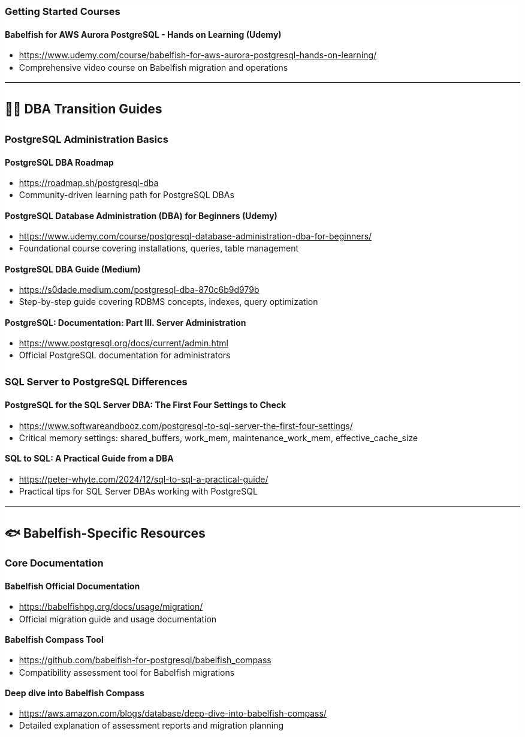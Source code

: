 ### Getting Started Courses

**Babelfish for AWS Aurora PostgreSQL - Hands on Learning (Udemy)**
- https://www.udemy.com/course/babelfish-for-aws-aurora-postgresql-hands-on-learning/
- Comprehensive video course on Babelfish migration and operations

---

## 👨‍🔧 DBA Transition Guides

### PostgreSQL Administration Basics

**PostgreSQL DBA Roadmap**
- https://roadmap.sh/postgresql-dba
- Community-driven learning path for PostgreSQL DBAs

**PostgreSQL Database Administration (DBA) for Beginners (Udemy)**
- https://www.udemy.com/course/postgresql-database-administration-dba-for-beginners/
- Foundational course covering installations, queries, table management

**PostgreSQL DBA Guide (Medium)**
- https://s0dade.medium.com/postgresql-dba-870c6b9d979b
- Step-by-step guide covering RDBMS concepts, indexes, query optimization

**PostgreSQL: Documentation: Part III. Server Administration**
- https://www.postgresql.org/docs/current/admin.html
- Official PostgreSQL documentation for administrators

### SQL Server to PostgreSQL Differences

**PostgreSQL for the SQL Server DBA: The First Four Settings to Check**
- https://www.softwareandbooz.com/postgresql-to-sql-server-the-first-four-settings/
- Critical memory settings: shared_buffers, work_mem, maintenance_work_mem, effective_cache_size

**SQL to SQL: A Practical Guide from a DBA**
- https://peter-whyte.com/2024/12/sql-to-sql-a-practical-guide/
- Practical tips for SQL Server DBAs working with PostgreSQL

---

## 🐟 Babelfish-Specific Resources

### Core Documentation

**Babelfish Official Documentation**
- https://babelfishpg.org/docs/usage/migration/
- Official migration guide and usage documentation

**Babelfish Compass Tool**
- https://github.com/babelfish-for-postgresql/babelfish_compass
- Compatibility assessment tool for Babelfish migrations

**Deep dive into Babelfish Compass**
- https://aws.amazon.com/blogs/database/deep-dive-into-babelfish-compass/
- Detailed explanation of assessment reports and migration planning
